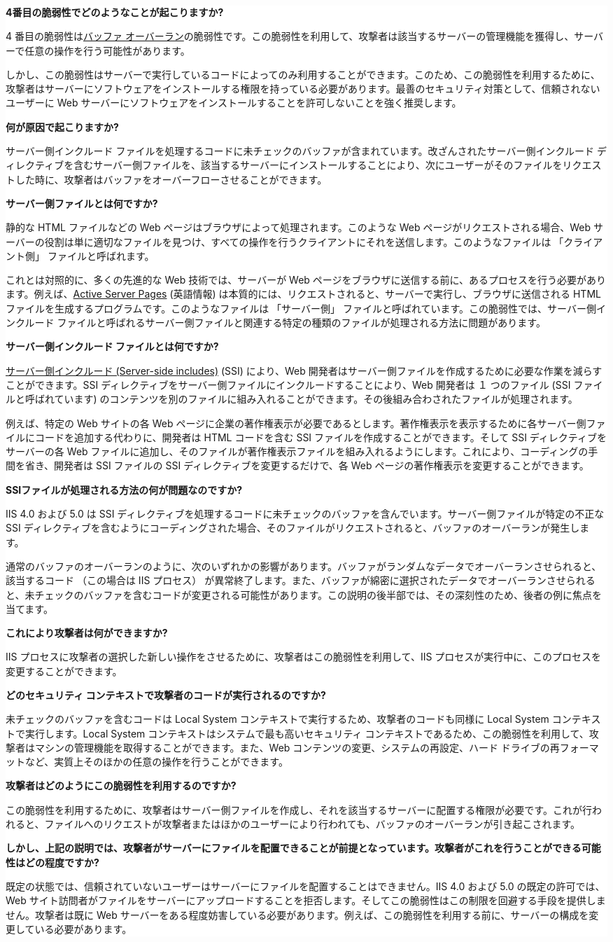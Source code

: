 **4番目の脆弱性でどのようなことが起こりますか?**

4 番目の脆弱性は[バッファ オーバーラン](http://www.microsoft.com/japan/security/glossary.mspx)の脆弱性です。この脆弱性を利用して、攻撃者は該当するサーバーの管理機能を獲得し、サーバーで任意の操作を行う可能性があります。

しかし、この脆弱性はサーバーで実行しているコードによってのみ利用することができます。このため、この脆弱性を利用するために、攻撃者はサーバーにソフトウェアをインストールする権限を持っている必要があります。最善のセキュリティ対策として、信頼されないユーザーに Web サーバーにソフトウェアをインストールすることを許可しないことを強く推奨します。

**何が原因で起こりますか?**

サーバー側インクルード ファイルを処理するコードに未チェックのバッファが含まれています。改ざんされたサーバー側インクルード ディレクティブを含むサーバー側ファイルを、該当するサーバーにインストールすることにより、次にユーザーがそのファイルをリクエストした時に、攻撃者はバッファをオーバーフローさせることができます。

**サーバー側ファイルとは何ですか?**

静的な HTML ファイルなどの Web ページはブラウザによって処理されます。このような Web ページがリクエストされる場合、Web サーバーの役割は単に適切なファイルを見つけ、すべての操作を行うクライアントにそれを送信します。このようなファイルは 「クライアント側」 ファイルと呼ばれます。

これとは対照的に、多くの先進的な Web 技術では、サーバーが Web ページをブラウザに送信する前に、あるプロセスを行う必要があります。例えば、[Active Server Pages](http://msdn2.microsoft.com/en-us/library/ms972317.aspx) (英語情報) は本質的には、リクエストされると、サーバーで実行し、ブラウザに送信される HTML ファイルを生成するプログラムです。このようなファイルは 「サーバー側」 ファイルと呼ばれています。この脆弱性では、サーバー側インクルード ファイルと呼ばれるサーバー側ファイルと関連する特定の種類のファイルが処理される方法に問題があります。

**サーバー側インクルード ファイルとは何ですか?**

[サーバー側インクルード (Server-side includes)](http://www.microsoft.com/windows2000/ja/server/iis/htm/core/iisiwelc.htm) (SSI) により、Web 開発者はサーバー側ファイルを作成するために必要な作業を減らすことができます。SSI ディレクティブをサーバー側ファイルにインクルードすることにより、Web 開発者は １ つのファイル (SSI ファイルと呼ばれています) のコンテンツを別のファイルに組み入れることができます。その後組み合わされたファイルが処理されます。

例えば、特定の Web サイトの各 Web ページに企業の著作権表示が必要であるとします。著作権表示を表示するために各サーバー側ファイルにコードを追加する代わりに、開発者は HTML コードを含む SSI ファイルを作成することができます。そして SSI ディレクティブをサーバーの各 Web ファイルに追加し、そのファイルが著作権表示ファイルを組み入れるようにします。これにより、コーディングの手間を省き、開発者は SSI ファイルの SSI ディレクティブを変更するだけで、各 Web ページの著作権表示を変更することができます。

**SSIファイルが処理される方法の何が問題なのですか?**

IIS 4.0 および 5.0 は SSI ディレクティブを処理するコードに未チェックのバッファを含んでいます。サーバー側ファイルが特定の不正な SSI ディレクティブを含むようにコーディングされた場合、そのファイルがリクエストされると、バッファのオーバーランが発生します。

通常のバッファのオーバーランのように、次のいずれかの影響があります。バッファがランダムなデータでオーバーランさせられると、該当するコード （この場合は IIS プロセス） が異常終了します。また、バッファが綿密に選択されたデータでオーバーランさせられると、未チェックのバッファを含むコードが変更される可能性があります。この説明の後半部では、その深刻性のため、後者の例に焦点を当てます。

**これにより攻撃者は何ができますか?**

IIS プロセスに攻撃者の選択した新しい操作をさせるために、攻撃者はこの脆弱性を利用して、IIS プロセスが実行中に、このプロセスを変更することができます。

**どのセキュリティ コンテキストで攻撃者のコードが実行されるのですか?**

未チェックのバッファを含むコードは Local System コンテキストで実行するため、攻撃者のコードも同様に Local System コンテキストで実行します。Local System コンテキストはシステムで最も高いセキュリティ コンテキストであるため、この脆弱性を利用して、攻撃者はマシンの管理機能を取得することができます。また、Web コンテンツの変更、システムの再設定、ハード ドライブの再フォーマットなど、実質上そのほかの任意の操作を行うことができます。

**攻撃者はどのようにこの脆弱性を利用するのですか?**

この脆弱性を利用するために、攻撃者はサーバー側ファイルを作成し、それを該当するサーバーに配置する権限が必要です。これが行われると、ファイルへのリクエストが攻撃者またはほかのユーザーにより行われても、バッファのオーバーランが引き起こされます。

**しかし、上記の説明では、攻撃者がサーバーにファイルを配置できることが前提となっています。攻撃者がこれを行うことができる可能性はどの程度ですか?**

既定の状態では、信頼されていないユーザーはサーバーにファイルを配置することはできません。IIS 4.0 および 5.0 の既定の許可では、Web サイト訪問者がファイルをサーバーにアップロードすることを拒否します。そしてこの脆弱性はこの制限を回避する手段を提供しません。攻撃者は既に Web サーバーをある程度妨害している必要があります。例えば、この脆弱性を利用する前に、サーバーの構成を変更している必要があります。
